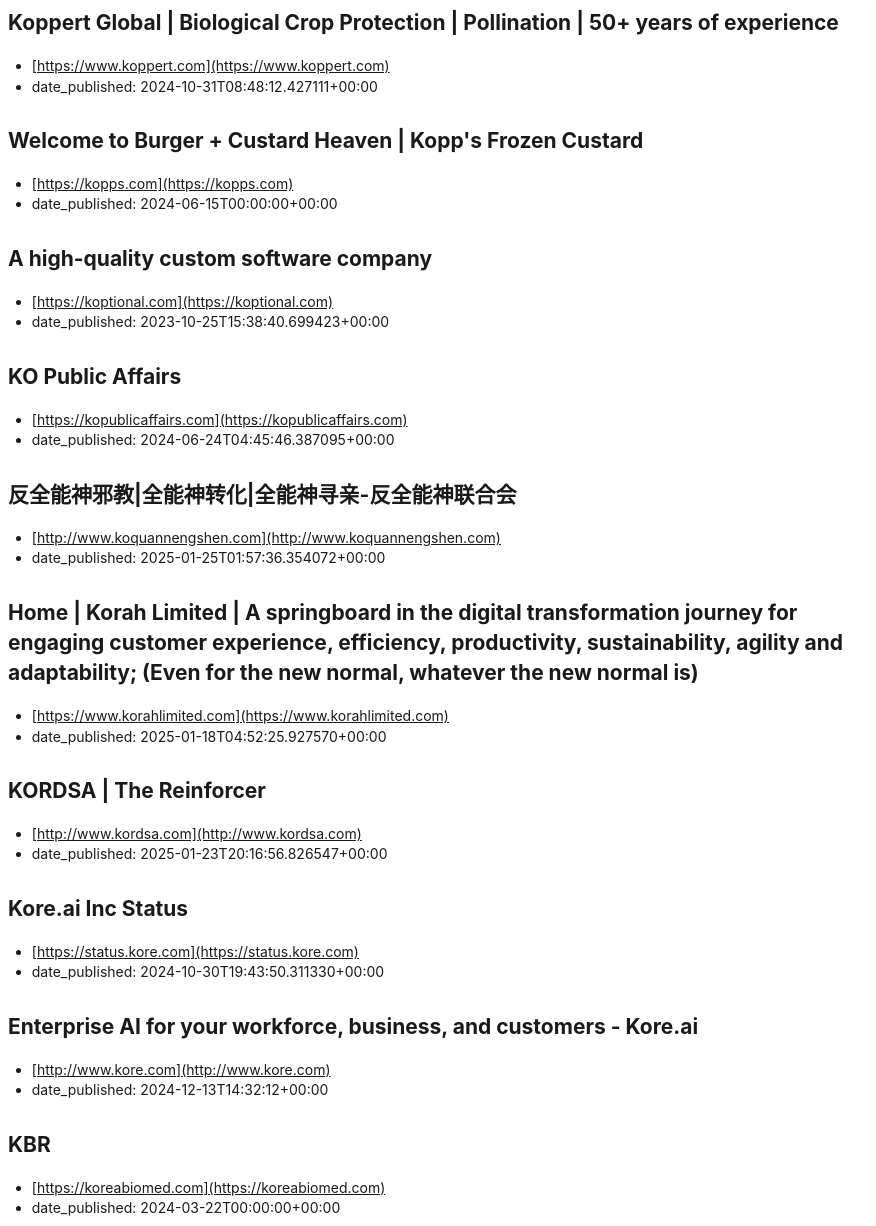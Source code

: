  ## Koppert Global | Biological Crop Protection | Pollination | 50+ years of experience
 - [https://www.koppert.com](https://www.koppert.com)
 - date_published: 2024-10-31T08:48:12.427111+00:00

 ## Welcome to Burger + Custard Heaven | Kopp's Frozen Custard
 - [https://kopps.com](https://kopps.com)
 - date_published: 2024-06-15T00:00:00+00:00

 ## A high-quality custom software company
 - [https://koptional.com](https://koptional.com)
 - date_published: 2023-10-25T15:38:40.699423+00:00

 ## KO Public Affairs
 - [https://kopublicaffairs.com](https://kopublicaffairs.com)
 - date_published: 2024-06-24T04:45:46.387095+00:00

 ## 反全能神邪教|全能神转化|全能神寻亲-反全能神联合会
 - [http://www.koquannengshen.com](http://www.koquannengshen.com)
 - date_published: 2025-01-25T01:57:36.354072+00:00

 ## Home | Korah Limited | A springboard in the digital transformation journey for engaging customer experience, efficiency, productivity, sustainability, agility and adaptability; (Even for the new normal, whatever the new normal is)
 - [https://www.korahlimited.com](https://www.korahlimited.com)
 - date_published: 2025-01-18T04:52:25.927570+00:00

 ## KORDSA | The Reinforcer
 - [http://www.kordsa.com](http://www.kordsa.com)
 - date_published: 2025-01-23T20:16:56.826547+00:00

 ## Kore.ai Inc Status
 - [https://status.kore.com](https://status.kore.com)
 - date_published: 2024-10-30T19:43:50.311330+00:00

 ## Enterprise AI for your workforce, business, and customers - Kore.ai
 - [http://www.kore.com](http://www.kore.com)
 - date_published: 2024-12-13T14:32:12+00:00

 ## KBR
 - [https://koreabiomed.com](https://koreabiomed.com)
 - date_published: 2024-03-22T00:00:00+00:00
